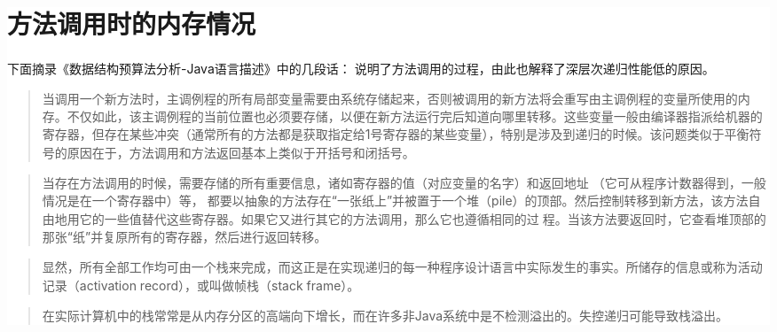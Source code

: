 # 方法调用时的内存情况
下面摘录《数据结构预算法分析-Java语言描述》中的几段话：
说明了方法调用的过程，由此也解释了深层次递归性能低的原因。

>当调用一个新方法时，主调例程的所有局部变量需要由系统存储起来，否则被调用的新方法将会重写由主调例程的变量所使用的内存。不仅如此，该主调例程的当前位置也必须要存储，以便在新方法运行完后知道向哪里转移。这些变量一般由编译器指派给机器的寄存器，但存在某些冲突（通常所有的方法都是获取指定给1号寄存器的某些变量），特别是涉及到递归的时候。该问题类似于平衡符号的原因在于，方法调用和方法返回基本上类似于开括号和闭括号。

>当存在方法调用的时候，需要存储的所有重要信息，诸如寄存器的值（对应变量的名字）和返回地址 （它可从程序计数器得到，一般情况是在一个寄存器中）等， 都要以抽象的方法存在“一张纸上”并被置于一个堆（pile）的顶部。然后控制转移到新方法，该方法自由地用它的一些值替代这些寄存器。如果它又进行其它的方法调用，那么它也遵循相同的过 程。当该方法要返回时，它查看堆顶部的那张“纸”并复原所有的寄存器，然后进行返回转移。

>显然，所有全部工作均可由一个栈来完成，而这正是在实现递归的每一种程序设计语言中实际发生的事实。所储存的信息或称为活动记录（activation record），或叫做帧栈（stack frame）。

>在实际计算机中的栈常常是从内存分区的高端向下增长，而在许多非Java系统中是不检测溢出的。失控递归可能导致栈溢出。